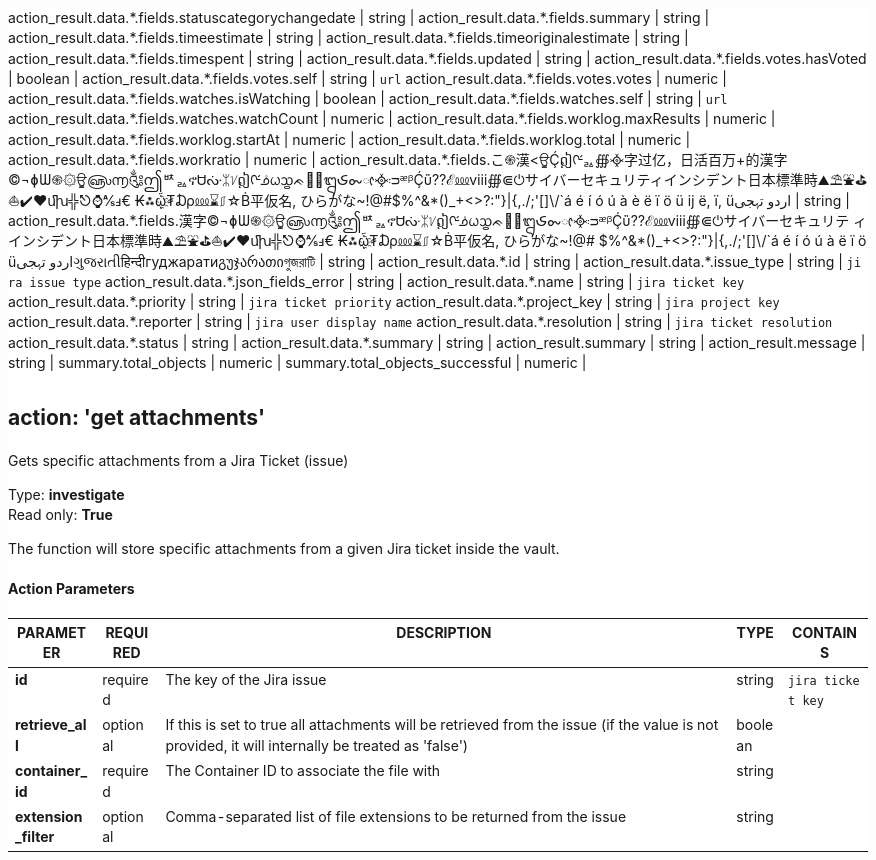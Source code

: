 action\_result\.data\.\*\.fields\.statuscategorychangedate | string | 
action\_result\.data\.\*\.fields\.summary | string | 
action\_result\.data\.\*\.fields\.timeestimate | string | 
action\_result\.data\.\*\.fields\.timeoriginalestimate | string | 
action\_result\.data\.\*\.fields\.timespent | string | 
action\_result\.data\.\*\.fields\.updated | string | 
action\_result\.data\.\*\.fields\.votes\.hasVoted | boolean | 
action\_result\.data\.\*\.fields\.votes\.self | string |  `url` 
action\_result\.data\.\*\.fields\.votes\.votes | numeric | 
action\_result\.data\.\*\.fields\.watches\.isWatching | boolean | 
action\_result\.data\.\*\.fields\.watches\.self | string |  `url` 
action\_result\.data\.\*\.fields\.watches\.watchCount | numeric | 
action\_result\.data\.\*\.fields\.worklog\.maxResults | numeric | 
action\_result\.data\.\*\.fields\.worklog\.startAt | numeric | 
action\_result\.data\.\*\.fields\.worklog\.total | numeric | 
action\_result\.data\.\*\.fields\.workratio | numeric | 
action\_result\.data\.\*\.fields\.こ֍漢<ਊḈឦᡤᇗ∰᳀字过亿，日活百万\+的漢字©¬ɸѠ֍۞ਊ௵൬༃ဤᄨᇗኖᏌᔠᛯᜠឦᡤᢻᤐᦪᨃᩔ᪸᭒ᮈᯡᰦ᳀ᴞᵆᵝḈὒ⁇ℰ⅏ⅷ∰⋐⏻サイバーセキュリティインシデント日本標準時⛰⛱⛲⛳⛵✔️❤️ﬗ╬⎋⌚⅍ⅎ€	₭⁂ᾧ҈₮₯⅏⌛⎎☆Ḃ平仮名, ひらがな~\!\@\#$%^&\*\(\)\_\+<>?\:"\}\|\{,\./;'\[\]\\/\`á é í ó ú à è ë ï ö ü ĳ ë, ï, üاردو تہجی | string | 
action\_result\.data\.\*\.fields\.漢字©¬ɸѠ֍۞ਊ௵൬༃ဤᄨᇗኖᏌᔠᛯᜠឦᡤᢻᤐᦪᨃᩔ᪸᭒ᮈᯡᰦ᳀ᴞᵆᵝḈὒ⁇ℰ⅏ⅷ∰⋐⏻サイバーセキュリテ ィインシデント日本標準時⛰⛱⛲⛳⛵✔️❤️ﬗ╬⎋⌚⅍ⅎ€ ₭⁂ᾧ҈₮₯⅏⌛⎎☆Ḃ平仮名, ひらがな~\!\@\# $%^&\*\(\)\_\+<>?\:"\}\|\{,\./;'\[\]\\/\`á é í ó ú à ë ï ö üاردو تہجیગુજરાતીहिन्दीгуджаратиგუჯარათიগুজরাটি | string | 
action\_result\.data\.\*\.id | string | 
action\_result\.data\.\*\.issue\_type | string |  `jira issue type` 
action\_result\.data\.\*\.json\_fields\_error | string | 
action\_result\.data\.\*\.name | string |  `jira ticket key` 
action\_result\.data\.\*\.priority | string |  `jira ticket priority` 
action\_result\.data\.\*\.project\_key | string |  `jira project key` 
action\_result\.data\.\*\.reporter | string |  `jira user display name` 
action\_result\.data\.\*\.resolution | string |  `jira ticket resolution` 
action\_result\.data\.\*\.status | string | 
action\_result\.data\.\*\.summary | string | 
action\_result\.summary | string | 
action\_result\.message | string | 
summary\.total\_objects | numeric | 
summary\.total\_objects\_successful | numeric |   

## action: 'get attachments'
Gets specific attachments from a Jira Ticket \(issue\)

Type: **investigate**  
Read only: **True**

The function will store specific attachments from a given Jira ticket inside the vault\.

#### Action Parameters
PARAMETER | REQUIRED | DESCRIPTION | TYPE | CONTAINS
--------- | -------- | ----------- | ---- | --------
**id** |  required  | The key of the Jira issue | string |  `jira ticket key` 
**retrieve\_all** |  optional  | If this is set to true all attachments will be retrieved from the issue \(if the value is not provided, it will internally be treated as 'false'\) | boolean | 
**container\_id** |  required  | The Container ID to associate the file with | string | 
**extension\_filter** |  optional  | Comma\-separated list of file extensions to be returned from the issue | string | 


[comment]: # "Auto-generated SOAR connector documentation"
[comment]: # " File: README.md"
[comment]: # ""
[comment]: # "  Copyright (c) 2016-2022 Splunk Inc."
[comment]: # ""
[comment]: # "  Licensed under the Apache License, Version 2.0 (the \"License\");"
[comment]: # "  you may not use this file except in compliance with the License."
[comment]: # "  You may obtain a copy of the License at"
[comment]: # ""
[comment]: # "      http://www.apache.org/licenses/LICENSE-2.0"
[comment]: # ""
[comment]: # "  Unless required by applicable law or agreed to in writing, software distributed under"
[comment]: # "  the License is distributed on an \"AS IS\" BASIS, WITHOUT WARRANTIES OR CONDITIONS OF ANY KIND,"
[comment]: # "  either express or implied. See the License for the specific language governing permissions"
[comment]: # "  and limitations under the License."
[comment]: # ""